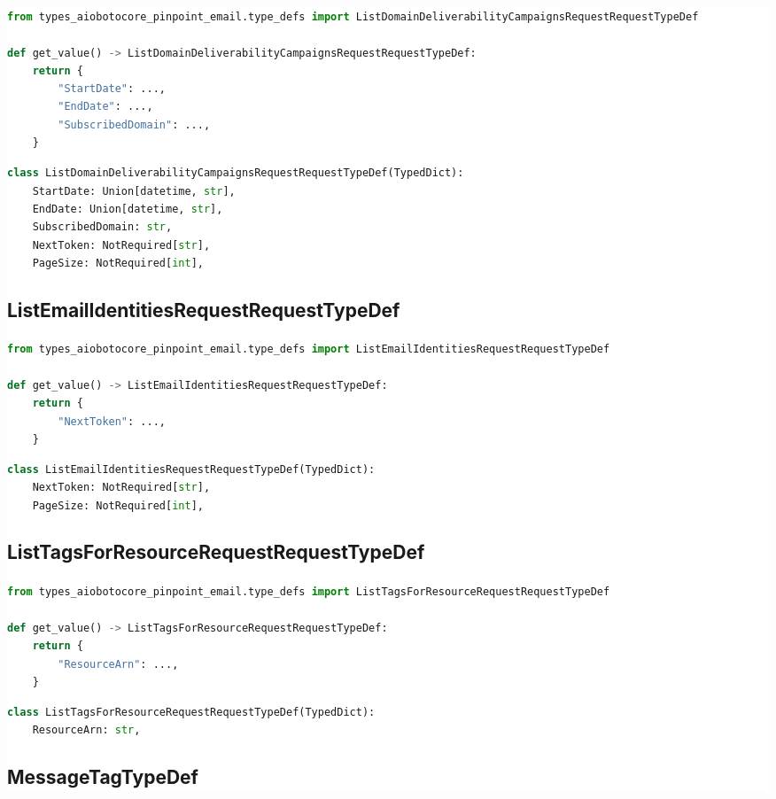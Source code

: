 ```python title="Usage Example"
from types_aiobotocore_pinpoint_email.type_defs import ListDomainDeliverabilityCampaignsRequestRequestTypeDef

def get_value() -> ListDomainDeliverabilityCampaignsRequestRequestTypeDef:
    return {
        "StartDate": ...,
        "EndDate": ...,
        "SubscribedDomain": ...,
    }
```

```python title="Definition"
class ListDomainDeliverabilityCampaignsRequestRequestTypeDef(TypedDict):
    StartDate: Union[datetime, str],
    EndDate: Union[datetime, str],
    SubscribedDomain: str,
    NextToken: NotRequired[str],
    PageSize: NotRequired[int],
```

## ListEmailIdentitiesRequestRequestTypeDef

```python title="Usage Example"
from types_aiobotocore_pinpoint_email.type_defs import ListEmailIdentitiesRequestRequestTypeDef

def get_value() -> ListEmailIdentitiesRequestRequestTypeDef:
    return {
        "NextToken": ...,
    }
```

```python title="Definition"
class ListEmailIdentitiesRequestRequestTypeDef(TypedDict):
    NextToken: NotRequired[str],
    PageSize: NotRequired[int],
```

## ListTagsForResourceRequestRequestTypeDef

```python title="Usage Example"
from types_aiobotocore_pinpoint_email.type_defs import ListTagsForResourceRequestRequestTypeDef

def get_value() -> ListTagsForResourceRequestRequestTypeDef:
    return {
        "ResourceArn": ...,
    }
```

```python title="Definition"
class ListTagsForResourceRequestRequestTypeDef(TypedDict):
    ResourceArn: str,
```

## MessageTagTypeDef
